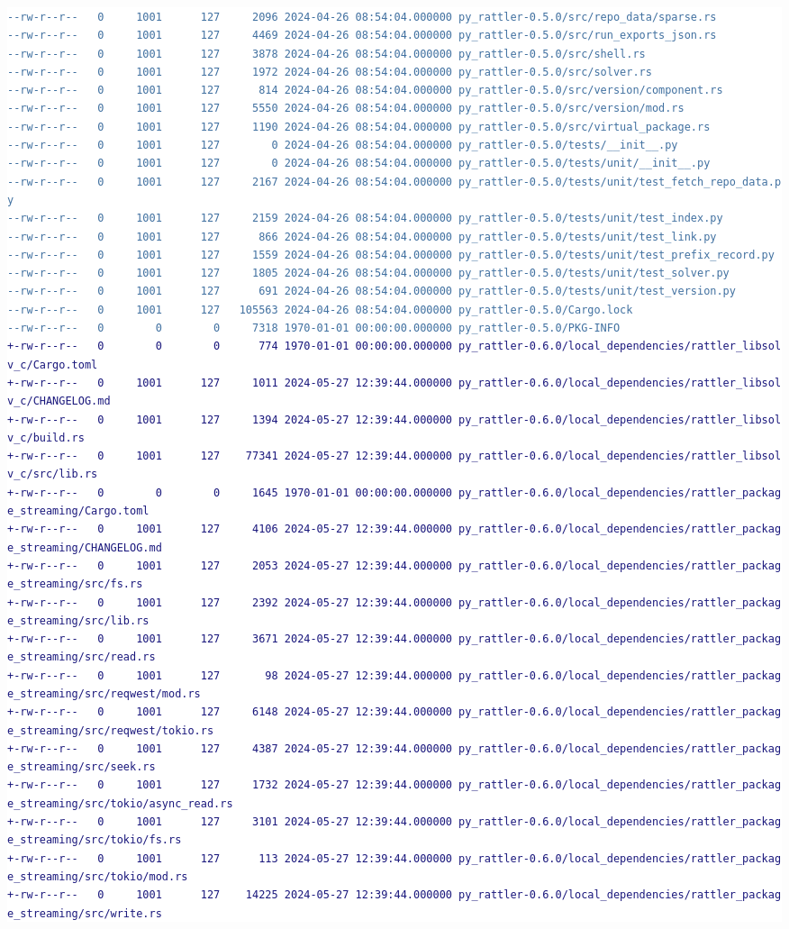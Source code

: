 ```diff
--rw-r--r--   0     1001      127     2096 2024-04-26 08:54:04.000000 py_rattler-0.5.0/src/repo_data/sparse.rs
--rw-r--r--   0     1001      127     4469 2024-04-26 08:54:04.000000 py_rattler-0.5.0/src/run_exports_json.rs
--rw-r--r--   0     1001      127     3878 2024-04-26 08:54:04.000000 py_rattler-0.5.0/src/shell.rs
--rw-r--r--   0     1001      127     1972 2024-04-26 08:54:04.000000 py_rattler-0.5.0/src/solver.rs
--rw-r--r--   0     1001      127      814 2024-04-26 08:54:04.000000 py_rattler-0.5.0/src/version/component.rs
--rw-r--r--   0     1001      127     5550 2024-04-26 08:54:04.000000 py_rattler-0.5.0/src/version/mod.rs
--rw-r--r--   0     1001      127     1190 2024-04-26 08:54:04.000000 py_rattler-0.5.0/src/virtual_package.rs
--rw-r--r--   0     1001      127        0 2024-04-26 08:54:04.000000 py_rattler-0.5.0/tests/__init__.py
--rw-r--r--   0     1001      127        0 2024-04-26 08:54:04.000000 py_rattler-0.5.0/tests/unit/__init__.py
--rw-r--r--   0     1001      127     2167 2024-04-26 08:54:04.000000 py_rattler-0.5.0/tests/unit/test_fetch_repo_data.py
--rw-r--r--   0     1001      127     2159 2024-04-26 08:54:04.000000 py_rattler-0.5.0/tests/unit/test_index.py
--rw-r--r--   0     1001      127      866 2024-04-26 08:54:04.000000 py_rattler-0.5.0/tests/unit/test_link.py
--rw-r--r--   0     1001      127     1559 2024-04-26 08:54:04.000000 py_rattler-0.5.0/tests/unit/test_prefix_record.py
--rw-r--r--   0     1001      127     1805 2024-04-26 08:54:04.000000 py_rattler-0.5.0/tests/unit/test_solver.py
--rw-r--r--   0     1001      127      691 2024-04-26 08:54:04.000000 py_rattler-0.5.0/tests/unit/test_version.py
--rw-r--r--   0     1001      127   105563 2024-04-26 08:54:04.000000 py_rattler-0.5.0/Cargo.lock
--rw-r--r--   0        0        0     7318 1970-01-01 00:00:00.000000 py_rattler-0.5.0/PKG-INFO
+-rw-r--r--   0        0        0      774 1970-01-01 00:00:00.000000 py_rattler-0.6.0/local_dependencies/rattler_libsolv_c/Cargo.toml
+-rw-r--r--   0     1001      127     1011 2024-05-27 12:39:44.000000 py_rattler-0.6.0/local_dependencies/rattler_libsolv_c/CHANGELOG.md
+-rw-r--r--   0     1001      127     1394 2024-05-27 12:39:44.000000 py_rattler-0.6.0/local_dependencies/rattler_libsolv_c/build.rs
+-rw-r--r--   0     1001      127    77341 2024-05-27 12:39:44.000000 py_rattler-0.6.0/local_dependencies/rattler_libsolv_c/src/lib.rs
+-rw-r--r--   0        0        0     1645 1970-01-01 00:00:00.000000 py_rattler-0.6.0/local_dependencies/rattler_package_streaming/Cargo.toml
+-rw-r--r--   0     1001      127     4106 2024-05-27 12:39:44.000000 py_rattler-0.6.0/local_dependencies/rattler_package_streaming/CHANGELOG.md
+-rw-r--r--   0     1001      127     2053 2024-05-27 12:39:44.000000 py_rattler-0.6.0/local_dependencies/rattler_package_streaming/src/fs.rs
+-rw-r--r--   0     1001      127     2392 2024-05-27 12:39:44.000000 py_rattler-0.6.0/local_dependencies/rattler_package_streaming/src/lib.rs
+-rw-r--r--   0     1001      127     3671 2024-05-27 12:39:44.000000 py_rattler-0.6.0/local_dependencies/rattler_package_streaming/src/read.rs
+-rw-r--r--   0     1001      127       98 2024-05-27 12:39:44.000000 py_rattler-0.6.0/local_dependencies/rattler_package_streaming/src/reqwest/mod.rs
+-rw-r--r--   0     1001      127     6148 2024-05-27 12:39:44.000000 py_rattler-0.6.0/local_dependencies/rattler_package_streaming/src/reqwest/tokio.rs
+-rw-r--r--   0     1001      127     4387 2024-05-27 12:39:44.000000 py_rattler-0.6.0/local_dependencies/rattler_package_streaming/src/seek.rs
+-rw-r--r--   0     1001      127     1732 2024-05-27 12:39:44.000000 py_rattler-0.6.0/local_dependencies/rattler_package_streaming/src/tokio/async_read.rs
+-rw-r--r--   0     1001      127     3101 2024-05-27 12:39:44.000000 py_rattler-0.6.0/local_dependencies/rattler_package_streaming/src/tokio/fs.rs
+-rw-r--r--   0     1001      127      113 2024-05-27 12:39:44.000000 py_rattler-0.6.0/local_dependencies/rattler_package_streaming/src/tokio/mod.rs
+-rw-r--r--   0     1001      127    14225 2024-05-27 12:39:44.000000 py_rattler-0.6.0/local_dependencies/rattler_package_streaming/src/write.rs
```